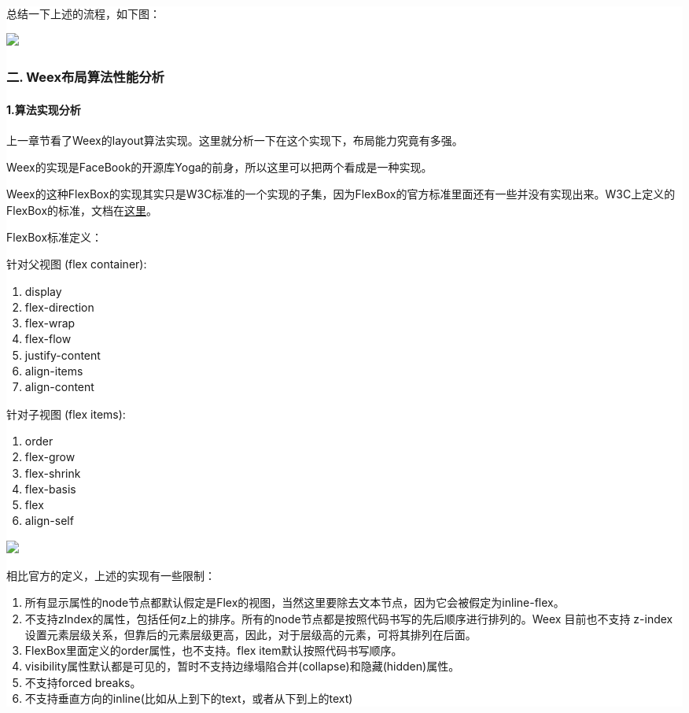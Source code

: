总结一下上述的流程，如下图：


![](https://img.halfrost.com/Blog/ArticleImage/43_32.png)

















### 二. Weex布局算法性能分析


#### 1.算法实现分析

上一章节看了Weex的layout算法实现。这里就分析一下在这个实现下，布局能力究竟有多强。

Weex的实现是FaceBook的开源库Yoga的前身，所以这里可以把两个看成是一种实现。

Weex的这种FlexBox的实现其实只是W3C标准的一个实现的子集，因为FlexBox的官方标准里面还有一些并没有实现出来。W3C上定义的FlexBox的标准，文档在[这里](https://www.w3.org/TR/css-flexbox-1/)。

FlexBox标准定义：

针对父视图 (flex container):
1. display
2. flex\-direction
3. flex\-wrap
4. flex\-flow
5. justify\-content
6. align\-items
7. align\-content

针对子视图 (flex items):
1. order
2. flex\-grow
3. flex\-shrink
4. flex\-basis
5. flex
6. align\-self


![](https://img.halfrost.com/Blog/ArticleImage/43_33.png)







相比官方的定义，上述的实现有一些限制：

1. 所有显示属性的node节点都默认假定是Flex的视图，当然这里要除去文本节点，因为它会被假定为inline-flex。
2. 不支持zIndex的属性，包括任何z上的排序。所有的node节点都是按照代码书写的先后顺序进行排列的。Weex 目前也不支持 z-index 设置元素层级关系，但靠后的元素层级更高，因此，对于层级高的元素，可将其排列在后面。
3. FlexBox里面定义的order属性，也不支持。flex item默认按照代码书写顺序。
4. visibility属性默认都是可见的，暂时不支持边缘塌陷合并(collapse)和隐藏(hidden)属性。
5. 不支持forced breaks。
6. 不支持垂直方向的inline(比如从上到下的text，或者从下到上的text)
